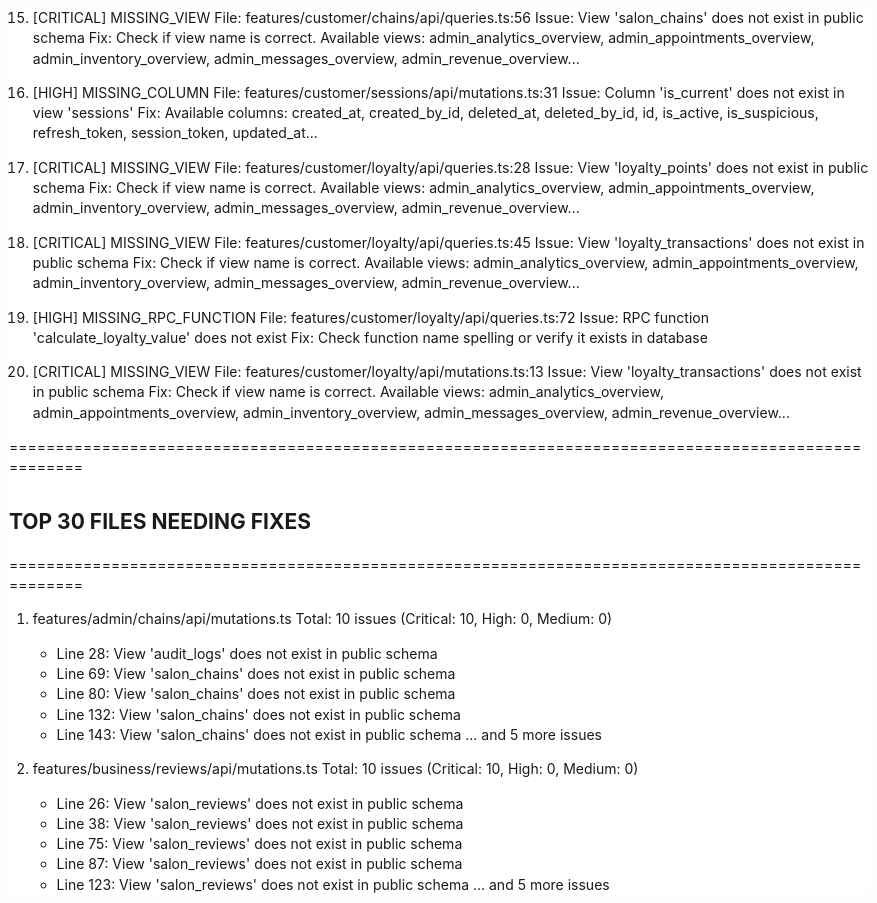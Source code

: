 15. [CRITICAL] MISSING_VIEW
   File: features/customer/chains/api/queries.ts:56
   Issue: View 'salon_chains' does not exist in public schema
   Fix: Check if view name is correct. Available views: admin_analytics_overview, admin_appointments_overview, admin_inventory_overview, admin_messages_overview, admin_revenue_overview...

16. [HIGH] MISSING_COLUMN
   File: features/customer/sessions/api/mutations.ts:31
   Issue: Column 'is_current' does not exist in view 'sessions'
   Fix: Available columns: created_at, created_by_id, deleted_at, deleted_by_id, id, is_active, is_suspicious, refresh_token, session_token, updated_at...

17. [CRITICAL] MISSING_VIEW
   File: features/customer/loyalty/api/queries.ts:28
   Issue: View 'loyalty_points' does not exist in public schema
   Fix: Check if view name is correct. Available views: admin_analytics_overview, admin_appointments_overview, admin_inventory_overview, admin_messages_overview, admin_revenue_overview...

18. [CRITICAL] MISSING_VIEW
   File: features/customer/loyalty/api/queries.ts:45
   Issue: View 'loyalty_transactions' does not exist in public schema
   Fix: Check if view name is correct. Available views: admin_analytics_overview, admin_appointments_overview, admin_inventory_overview, admin_messages_overview, admin_revenue_overview...

19. [HIGH] MISSING_RPC_FUNCTION
   File: features/customer/loyalty/api/queries.ts:72
   Issue: RPC function 'calculate_loyalty_value' does not exist
   Fix: Check function name spelling or verify it exists in database

20. [CRITICAL] MISSING_VIEW
   File: features/customer/loyalty/api/mutations.ts:13
   Issue: View 'loyalty_transactions' does not exist in public schema
   Fix: Check if view name is correct. Available views: admin_analytics_overview, admin_appointments_overview, admin_inventory_overview, admin_messages_overview, admin_revenue_overview...

====================================================================================================
## TOP 30 FILES NEEDING FIXES
====================================================================================================

1. features/admin/chains/api/mutations.ts
   Total: 10 issues (Critical: 10, High: 0, Medium: 0)
   - Line 28: View 'audit_logs' does not exist in public schema
   - Line 69: View 'salon_chains' does not exist in public schema
   - Line 80: View 'salon_chains' does not exist in public schema
   - Line 132: View 'salon_chains' does not exist in public schema
   - Line 143: View 'salon_chains' does not exist in public schema
   ... and 5 more issues

2. features/business/reviews/api/mutations.ts
   Total: 10 issues (Critical: 10, High: 0, Medium: 0)
   - Line 26: View 'salon_reviews' does not exist in public schema
   - Line 38: View 'salon_reviews' does not exist in public schema
   - Line 75: View 'salon_reviews' does not exist in public schema
   - Line 87: View 'salon_reviews' does not exist in public schema
   - Line 123: View 'salon_reviews' does not exist in public schema
   ... and 5 more issues

